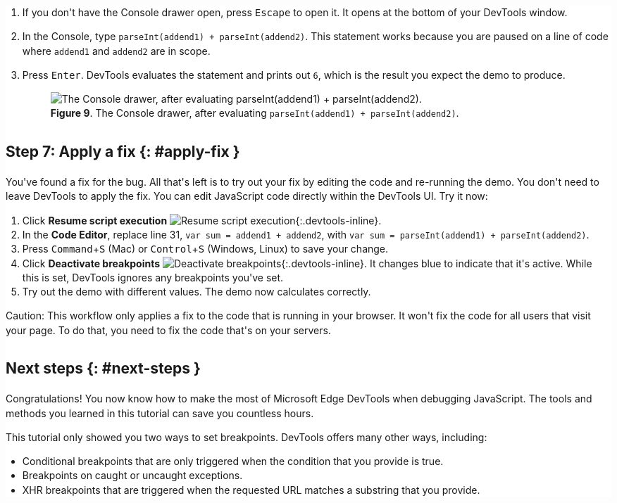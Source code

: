 1. If you don't have the Console drawer open, press <kbd>Escape</kbd> to open
   it. It opens at the bottom of your DevTools window.
1. In the Console, type `parseInt(addend1) + parseInt(addend2)`. This statement works because you
   are paused on a line of code where `addend1` and `addend2` are in scope.
1. Press <kbd>Enter</kbd>. DevTools evaluates the statement and prints out
   `6`, which is the result you expect the demo to produce.

     <figure>
       <img src="imgs/get-started-console.msft.png"
         alt="The Console drawer, after evaluating parseInt(addend1) + parseInt(addend2)."/>
       <figcaption>
         <b>Figure 9</b>. The Console drawer, after evaluating
         <code>parseInt(addend1) + parseInt(addend2)</code>.
       </figcaption>
     </figure>

[add]: /microsoft-edge/devtools-guide-chromium/chromium-devtools/javascript/imgs/add-expression.png

## Step 7: Apply a fix {: #apply-fix }

You've found a fix for the bug. All that's left is to try out
your fix by editing the code and re-running the demo. You don't
need to leave DevTools to apply the fix. You can edit JavaScript code directly
within the DevTools UI. Try it now:

1. Click **Resume script execution** ![Resume script
   execution][resume]{:.devtools-inline}.
1. In the **Code Editor**, replace line 31, `var sum = addend1 + addend2`, with
   `var sum = parseInt(addend1) + parseInt(addend2)`.
1. Press <kbd>Command</kbd>+<kbd>S</kbd> (Mac) or
   <kbd>Control</kbd>+<kbd>S</kbd> (Windows, Linux) to save your change.
1. Click **Deactivate breakpoints** ![Deactivate
   breakpoints][deactivate]{:.devtools-inline}. It changes blue to indicate
   that it's active. While this is set, DevTools ignores any breakpoints
   you've set.
1. Try out the demo with different values. The demo now calculates correctly.

Caution: This workflow only applies a fix to the code that is running in your browser.
It won't fix the code for all users that visit your page. To do that, you need to fix the
code that's on your servers.

[deactivate]: /microsoft-edge/devtools-guide-chromium/chromium-devtools/images/deactivate-breakpoints-button.png

## Next steps {: #next-steps }

Congratulations! You now know how to make the most of Microsoft Edge DevTools when debugging
JavaScript. The tools and methods you learned in this tutorial can save you countless hours.

This tutorial only showed you two ways to set breakpoints. DevTools offers many
other ways, including:

* Conditional breakpoints that are only triggered when the condition that you
  provide is true.
* Breakpoints on caught or uncaught exceptions.
* XHR breakpoints that are triggered when the requested URL matches a
  substring that you provide.


[inPrivate]: https://support.google.com/chrome/answer/95464
[resume]: /microsoft-edge/devtools-guide-chromium/chromium-devtools/images/resume-script-execution.png
[breakpoints]: /microsoft-edge/devtools-guide-chromium/chromium-devtools/javascript/breakpoints
[into]: /microsoft-edge/devtools-guide-chromium/chromium-devtools/images/step-into.png
[over]: /microsoft-edge/devtools-guide-chromium/chromium-devtools/images/step-over.png